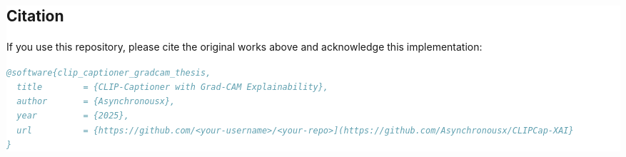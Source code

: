 ## Citation

If you use this repository, please cite the original works above and acknowledge this implementation:

```bibtex
@software{clip_captioner_gradcam_thesis,
  title        = {CLIP-Captioner with Grad-CAM Explainability},
  author       = {Asynchronousx},
  year         = {2025},
  url          = {https://github.com/<your-username>/<your-repo>](https://github.com/Asynchronousx/CLIPCap-XAI}
}
```


